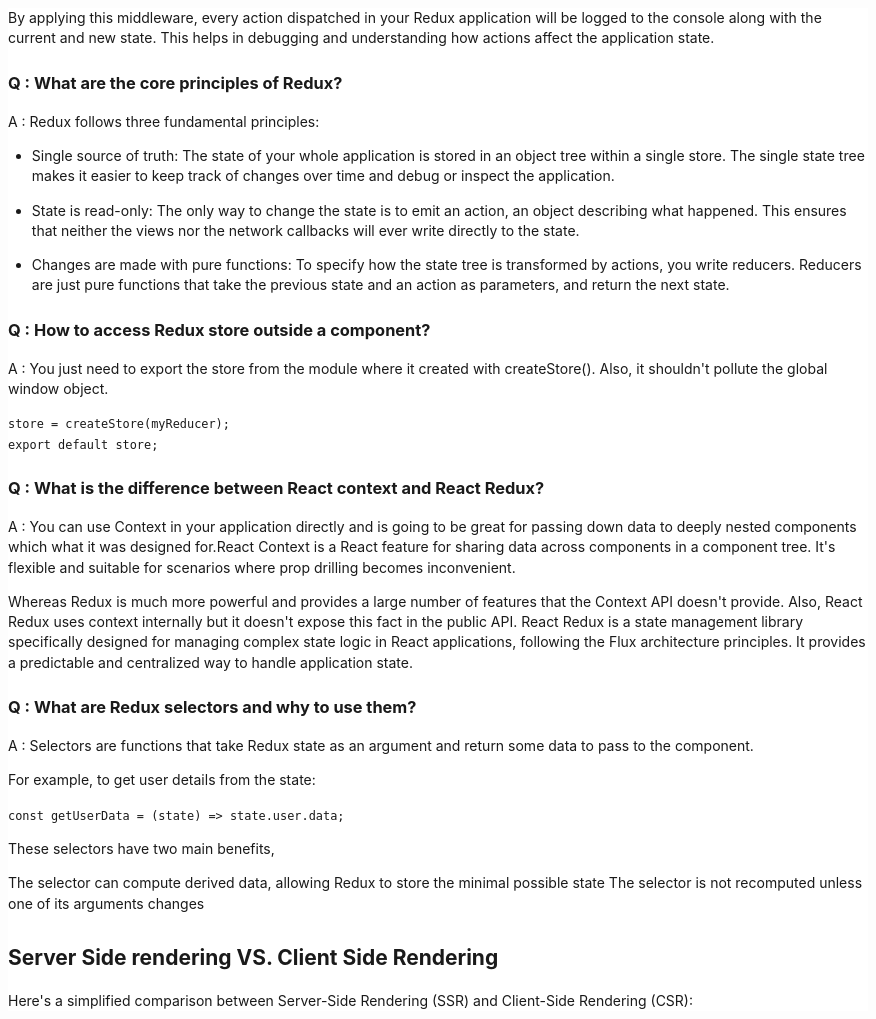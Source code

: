 By applying this middleware, every action dispatched in your Redux application will be logged to the console along with the current and new state. This helps in debugging and understanding how actions affect the application state.

### Q : What are the core principles of Redux?
A : Redux follows three fundamental principles:

* Single source of truth: The state of your whole application is stored in an object tree within a single store. The single state tree makes it easier to keep track of changes over time and debug or inspect the application.

* State is read-only: The only way to change the state is to emit an action, an object describing what happened. This ensures that neither the views nor the network callbacks will ever write directly to the state.

* Changes are made with pure functions: To specify how the state tree is transformed by actions, you write reducers. Reducers are just pure functions that take the previous state and an action as parameters, and return the next state.

### Q : How to access Redux store outside a component?
A : You just need to export the store from the module where it created with createStore(). Also, it shouldn't pollute the global window object.
```
store = createStore(myReducer);
export default store;
```

### Q : What is the difference between React context and React Redux?
A : You can use Context in your application directly and is going to be great for passing down data to deeply nested components which what it was designed for.React Context is a React feature for sharing data across components in a component tree. It's flexible and suitable for scenarios where prop drilling becomes inconvenient.

Whereas Redux is much more powerful and provides a large number of features that the Context API doesn't provide. Also, React Redux uses context internally but it doesn't expose this fact in the public API. React Redux is a state management library specifically designed for managing complex state logic in React applications, following the Flux architecture principles. It provides a predictable and centralized way to handle application state.

### Q : What are Redux selectors and why to use them?
A : Selectors are functions that take Redux state as an argument and return some data to pass to the component.

For example, to get user details from the state:
```
const getUserData = (state) => state.user.data;
```
These selectors have two main benefits,

The selector can compute derived data, allowing Redux to store the minimal possible state
The selector is not recomputed unless one of its arguments changes

## Server Side rendering VS. Client Side Rendering
Here's a simplified comparison between Server-Side Rendering (SSR) and Client-Side Rendering (CSR):
